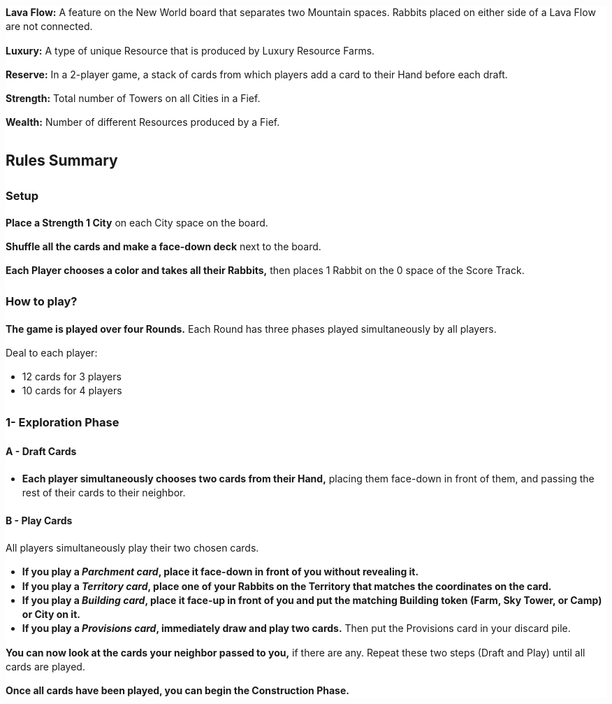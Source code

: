 **Lava Flow:** A feature on the New World board that separates two Mountain spaces. Rabbits placed on either side of a Lava Flow are not connected.

**Luxury:** A type of unique Resource that is produced by Luxury Resource Farms.

**Reserve:** In a 2-player game, a stack of cards from which players add a card to their Hand before each draft.

**Strength:** Total number of Towers on all Cities in a Fief.

**Wealth:** Number of different Resources produced by a Fief.

## Rules Summary

### Setup

**Place a Strength 1 City** on each City space on the board.

**Shuffle all the cards and make a face-down deck** next to the board.

**Each Player chooses a color and takes all their Rabbits,** then places 1 Rabbit on the 0 space of the Score Track.

### How to play?

**The game is played over four Rounds.** Each Round has three phases played simultaneously by all players.

Deal to each player:

* 12 cards for 3 players
* 10 cards for 4 players

### 1- Exploration Phase

#### A - Draft Cards

* **Each player simultaneously chooses two cards from their Hand,** placing them face-down in front of them, and passing the rest of their cards to their neighbor.

#### B - Play Cards

All players simultaneously play their two chosen cards.

* **If you play a *Parchment card*, place it face-down in front of you without revealing it.**
* **If you play a *Territory card*, place one of your Rabbits on the Territory that matches the coordinates on the card.**
* **If you play a *Building card*, place it face-up in front of you and put the matching Building token (Farm, Sky Tower, or Camp) or City on it.**
* **If you play a *Provisions card*, immediately draw and play two cards.** Then put the Provisions card in your discard pile.

**You can now look at the cards your neighbor passed to you,** if there are any. Repeat these two steps (Draft and Play) until all cards are played.

**Once all cards have been played, you can begin the Construction Phase.**
